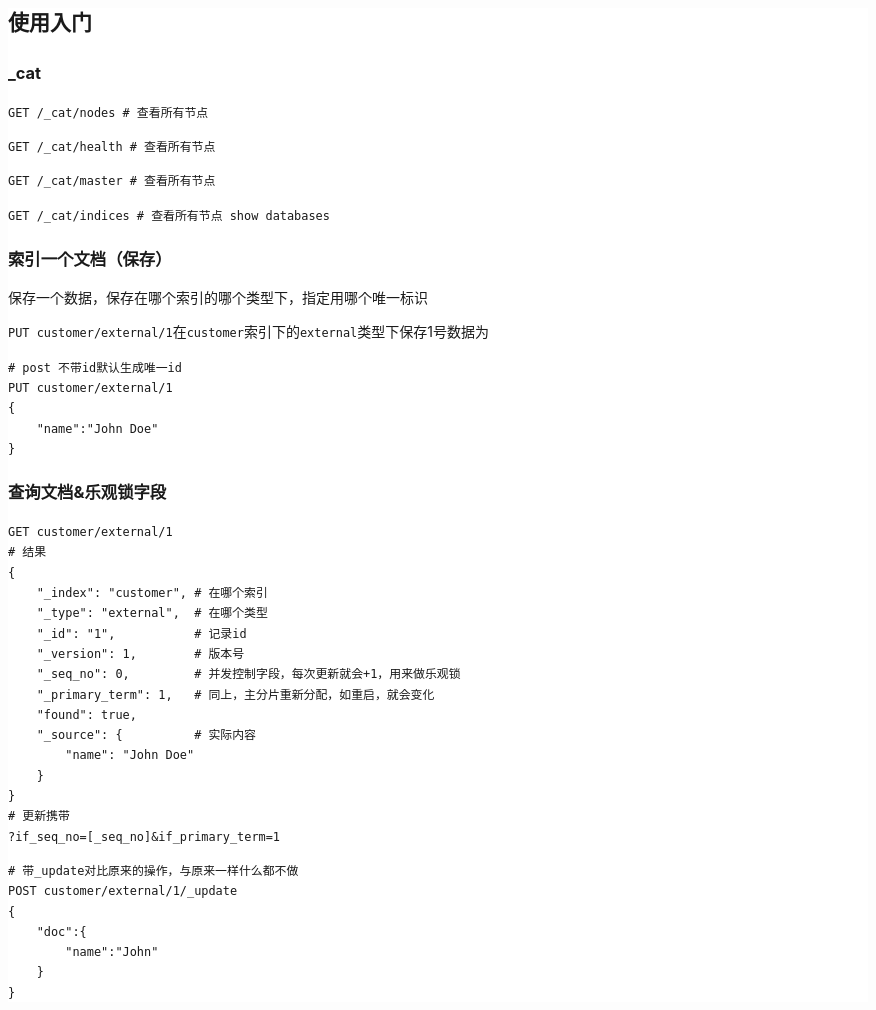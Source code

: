 ## 使用入门

### _cat

```shell
GET /_cat/nodes # 查看所有节点
```

```shell
GET /_cat/health # 查看所有节点
```

```shell
GET /_cat/master # 查看所有节点
```

```shell
GET /_cat/indices # 查看所有节点 show databases
```

### 索引一个文档（保存）

保存一个数据，保存在哪个索引的哪个类型下，指定用哪个唯一标识

`PUT customer/external/1`在`customer`索引下的`external`类型下保存1号数据为

```shell
# post 不带id默认生成唯一id
PUT customer/external/1
{
	"name":"John Doe"
}
```

### 查询文档&乐观锁字段

```shell
GET customer/external/1
# 结果
{
    "_index": "customer", # 在哪个索引
    "_type": "external",  # 在哪个类型
    "_id": "1",           # 记录id
    "_version": 1,        # 版本号
    "_seq_no": 0,         # 并发控制字段，每次更新就会+1，用来做乐观锁
    "_primary_term": 1,   # 同上，主分片重新分配，如重启，就会变化
    "found": true,
    "_source": {          # 实际内容
        "name": "John Doe"
    }
}
# 更新携带
?if_seq_no=[_seq_no]&if_primary_term=1
```

```shell
# 带_update对比原来的操作，与原来一样什么都不做
POST customer/external/1/_update
{
	"doc":{
		"name":"John"
	}
}
```
